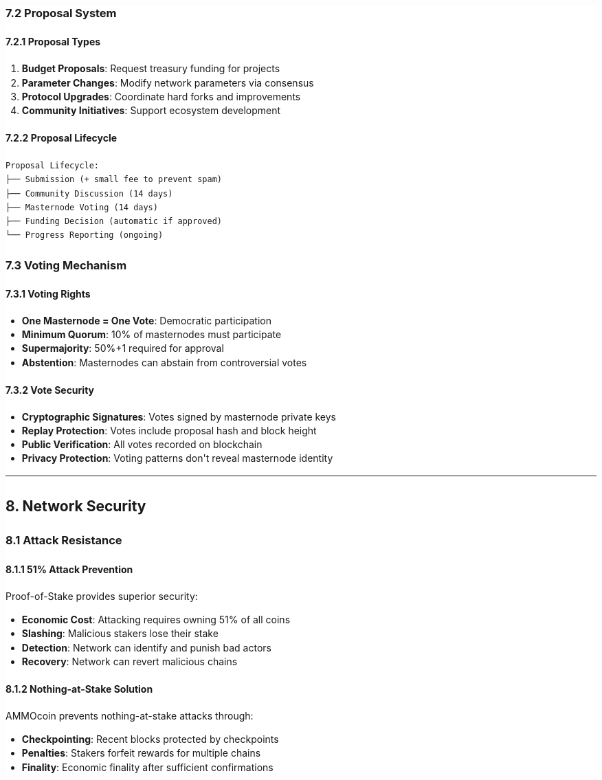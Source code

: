 ### 7.2 Proposal System

#### 7.2.1 Proposal Types

1. **Budget Proposals**: Request treasury funding for projects
2. **Parameter Changes**: Modify network parameters via consensus
3. **Protocol Upgrades**: Coordinate hard forks and improvements
4. **Community Initiatives**: Support ecosystem development

#### 7.2.2 Proposal Lifecycle

```
Proposal Lifecycle:
├── Submission (+ small fee to prevent spam)
├── Community Discussion (14 days)
├── Masternode Voting (14 days)
├── Funding Decision (automatic if approved)
└── Progress Reporting (ongoing)
```

### 7.3 Voting Mechanism

#### 7.3.1 Voting Rights

- **One Masternode = One Vote**: Democratic participation
- **Minimum Quorum**: 10% of masternodes must participate
- **Supermajority**: 50%+1 required for approval
- **Abstention**: Masternodes can abstain from controversial votes

#### 7.3.2 Vote Security

- **Cryptographic Signatures**: Votes signed by masternode private keys
- **Replay Protection**: Votes include proposal hash and block height
- **Public Verification**: All votes recorded on blockchain
- **Privacy Protection**: Voting patterns don't reveal masternode identity

---

## 8. Network Security

### 8.1 Attack Resistance

#### 8.1.1 51% Attack Prevention

Proof-of-Stake provides superior security:
- **Economic Cost**: Attacking requires owning 51% of all coins
- **Slashing**: Malicious stakers lose their stake
- **Detection**: Network can identify and punish bad actors
- **Recovery**: Network can revert malicious chains

#### 8.1.2 Nothing-at-Stake Solution

AMMOcoin prevents nothing-at-stake attacks through:
- **Checkpointing**: Recent blocks protected by checkpoints
- **Penalties**: Stakers forfeit rewards for multiple chains
- **Finality**: Economic finality after sufficient confirmations
